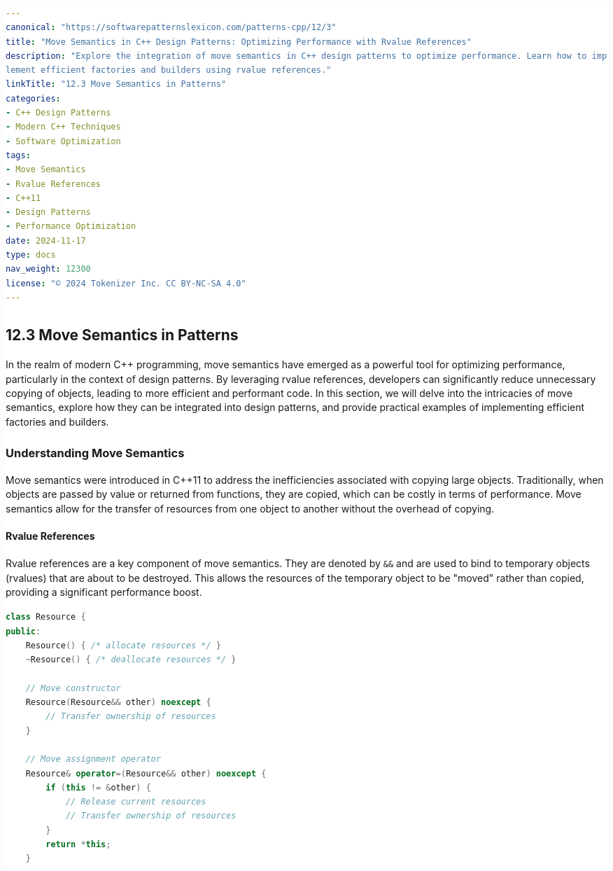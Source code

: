 ```yaml
---
canonical: "https://softwarepatternslexicon.com/patterns-cpp/12/3"
title: "Move Semantics in C++ Design Patterns: Optimizing Performance with Rvalue References"
description: "Explore the integration of move semantics in C++ design patterns to optimize performance. Learn how to implement efficient factories and builders using rvalue references."
linkTitle: "12.3 Move Semantics in Patterns"
categories:
- C++ Design Patterns
- Modern C++ Techniques
- Software Optimization
tags:
- Move Semantics
- Rvalue References
- C++11
- Design Patterns
- Performance Optimization
date: 2024-11-17
type: docs
nav_weight: 12300
license: "© 2024 Tokenizer Inc. CC BY-NC-SA 4.0"
---
```


## 12.3 Move Semantics in Patterns

In the realm of modern C++ programming, move semantics have emerged as a powerful tool for optimizing performance, particularly in the context of design patterns. By leveraging rvalue references, developers can significantly reduce unnecessary copying of objects, leading to more efficient and performant code. In this section, we will delve into the intricacies of move semantics, explore how they can be integrated into design patterns, and provide practical examples of implementing efficient factories and builders.

### Understanding Move Semantics

Move semantics were introduced in C++11 to address the inefficiencies associated with copying large objects. Traditionally, when objects are passed by value or returned from functions, they are copied, which can be costly in terms of performance. Move semantics allow for the transfer of resources from one object to another without the overhead of copying.

#### Rvalue References

Rvalue references are a key component of move semantics. They are denoted by `&&` and are used to bind to temporary objects (rvalues) that are about to be destroyed. This allows the resources of the temporary object to be "moved" rather than copied, providing a significant performance boost.

```cpp
class Resource {
public:
    Resource() { /* allocate resources */ }
    ~Resource() { /* deallocate resources */ }

    // Move constructor
    Resource(Resource&& other) noexcept {
        // Transfer ownership of resources
    }

    // Move assignment operator
    Resource& operator=(Resource&& other) noexcept {
        if (this != &other) {
            // Release current resources
            // Transfer ownership of resources
        }
        return *this;
    }
```